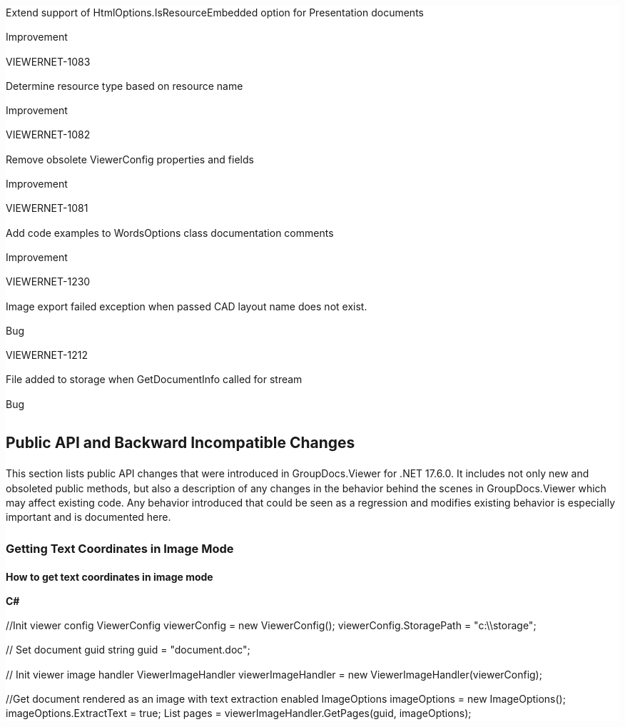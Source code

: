 Extend support of HtmlOptions.IsResourceEmbedded option for Presentation documents

Improvement

VIEWERNET-1083

Determine resource type based on resource name

Improvement

VIEWERNET-1082

Remove obsolete ViewerConfig properties and fields

Improvement

VIEWERNET-1081

Add code examples to WordsOptions class documentation comments

Improvement

VIEWERNET-1230

Image export failed exception when passed CAD layout name does not exist.

Bug

VIEWERNET-1212

File added to storage when GetDocumentInfo called for stream

Bug

## Public API and Backward Incompatible Changes

This section lists public API changes that were introduced in GroupDocs.Viewer for .NET 17.6.0. It includes not only new and obsoleted public methods, but also a description of any changes in the behavior behind the scenes in GroupDocs.Viewer which may affect existing code. Any behavior introduced that could be seen as a regression and modifies existing behavior is especially important and is documented here.

### Getting Text Coordinates in Image Mode

**How to get text coordinates in image mode**

**C#**

//Init viewer config
ViewerConfig viewerConfig = new ViewerConfig();
viewerConfig.StoragePath = "c:\\\\storage";
  
// Set document guid
string guid = "document.doc";
  
// Init viewer image handler
ViewerImageHandler viewerImageHandler = new ViewerImageHandler(viewerConfig);
 
//Get document rendered as an image with text extraction enabled
ImageOptions imageOptions = new ImageOptions();
imageOptions.ExtractText = true;
List<PageImage> pages = viewerImageHandler.GetPages(guid, imageOptions);
 